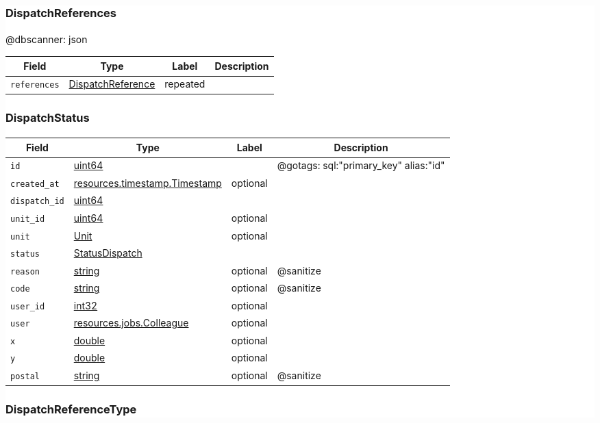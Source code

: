 




<a name="resources-centrum-DispatchReferences"></a>

### DispatchReferences
@dbscanner: json


| Field | Type | Label | Description |
| ----- | ---- | ----- | ----------- |
| `references` | [DispatchReference](#resources-centrum-DispatchReference) | repeated |  |






<a name="resources-centrum-DispatchStatus"></a>

### DispatchStatus



| Field | Type | Label | Description |
| ----- | ---- | ----- | ----------- |
| `id` | [uint64](#uint64) |  | @gotags: sql:"primary_key" alias:"id" |
| `created_at` | [resources.timestamp.Timestamp](#resources-timestamp-Timestamp) | optional |  |
| `dispatch_id` | [uint64](#uint64) |  |  |
| `unit_id` | [uint64](#uint64) | optional |  |
| `unit` | [Unit](#resources-centrum-Unit) | optional |  |
| `status` | [StatusDispatch](#resources-centrum-StatusDispatch) |  |  |
| `reason` | [string](#string) | optional | @sanitize |
| `code` | [string](#string) | optional | @sanitize |
| `user_id` | [int32](#int32) | optional |  |
| `user` | [resources.jobs.Colleague](#resources-jobs-Colleague) | optional |  |
| `x` | [double](#double) | optional |  |
| `y` | [double](#double) | optional |  |
| `postal` | [string](#string) | optional | @sanitize |





 


<a name="resources-centrum-DispatchReferenceType"></a>

### DispatchReferenceType
